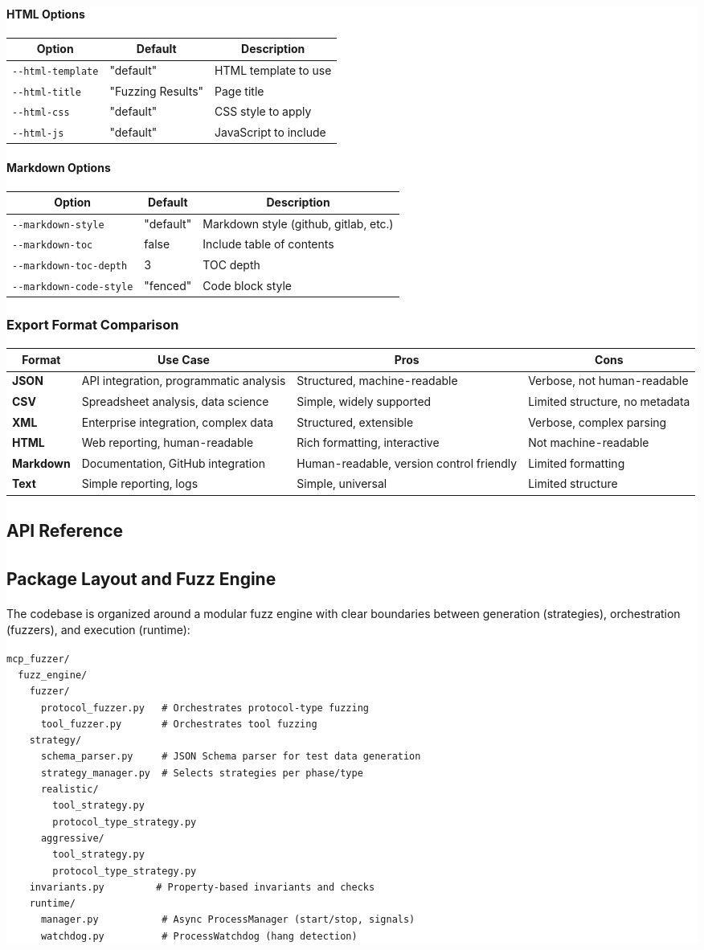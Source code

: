 #### HTML Options

| Option | Default | Description |
|--------|---------|-------------|
| `--html-template` | "default" | HTML template to use |
| `--html-title` | "Fuzzing Results" | Page title |
| `--html-css` | "default" | CSS style to apply |
| `--html-js` | "default" | JavaScript to include |

#### Markdown Options

| Option | Default | Description |
|--------|---------|-------------|
| `--markdown-style` | "default" | Markdown style (github, gitlab, etc.) |
| `--markdown-toc` | false | Include table of contents |
| `--markdown-toc-depth` | 3 | TOC depth |
| `--markdown-code-style` | "fenced" | Code block style |

### Export Format Comparison

| Format | Use Case | Pros | Cons |
|--------|----------|------|------|
| **JSON** | API integration, programmatic analysis | Structured, machine-readable | Verbose, not human-readable |
| **CSV** | Spreadsheet analysis, data science | Simple, widely supported | Limited structure, no metadata |
| **XML** | Enterprise integration, complex data | Structured, extensible | Verbose, complex parsing |
| **HTML** | Web reporting, human-readable | Rich formatting, interactive | Not machine-readable |
| **Markdown** | Documentation, GitHub integration | Human-readable, version control friendly | Limited formatting |
| **Text** | Simple reporting, logs | Simple, universal | Limited structure |

## API Reference

## Package Layout and Fuzz Engine

The codebase is organized around a modular fuzz engine with clear boundaries between generation (strategies), orchestration (fuzzers), and execution (runtime):

```
mcp_fuzzer/
  fuzz_engine/
    fuzzer/
      protocol_fuzzer.py   # Orchestrates protocol-type fuzzing
      tool_fuzzer.py       # Orchestrates tool fuzzing
    strategy/
      schema_parser.py     # JSON Schema parser for test data generation
      strategy_manager.py  # Selects strategies per phase/type
      realistic/
        tool_strategy.py
        protocol_type_strategy.py
      aggressive/
        tool_strategy.py
        protocol_type_strategy.py
    invariants.py         # Property-based invariants and checks
    runtime/
      manager.py           # Async ProcessManager (start/stop, signals)
      watchdog.py          # ProcessWatchdog (hang detection)
```